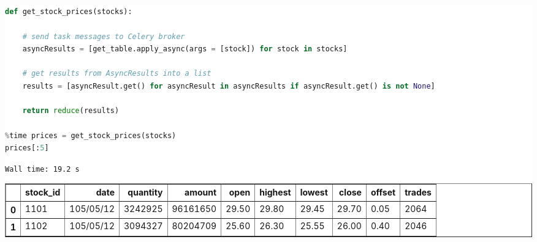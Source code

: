 
```python
def get_stock_prices(stocks):
    
    # send task messages to Celery broker
    asyncResults = [get_table.apply_async(args = [stock]) for stock in stocks] 
    
    # get results from AsyncResults into a list
    results = [asyncResult.get() for asyncResult in asyncResults if asyncResult.get() is not None]

    return reduce(results)  

%time prices = get_stock_prices(stocks)
prices[:5]
```

    Wall time: 19.2 s
    




<div>
<table border="1" class="dataframe">
  <thead>
    <tr style="text-align: right;">
      <th></th>
      <th>stock_id</th>
      <th>date</th>
      <th>quantity</th>
      <th>amount</th>
      <th>open</th>
      <th>highest</th>
      <th>lowest</th>
      <th>close</th>
      <th>offset</th>
      <th>trades</th>
    </tr>
  </thead>
  <tbody>
    <tr>
      <th>0</th>
      <td>1101</td>
      <td>105/05/12</td>
      <td>3242925</td>
      <td>96161650</td>
      <td>29.50</td>
      <td>29.80</td>
      <td>29.45</td>
      <td>29.70</td>
      <td>0.05</td>
      <td>2064</td>
    </tr>
    <tr>
      <th>1</th>
      <td>1102</td>
      <td>105/05/12</td>
      <td>3094327</td>
      <td>80204709</td>
      <td>25.60</td>
      <td>26.30</td>
      <td>25.55</td>
      <td>26.00</td>
      <td>0.40</td>
      <td>2046</td>
    </tr>
    <tr>